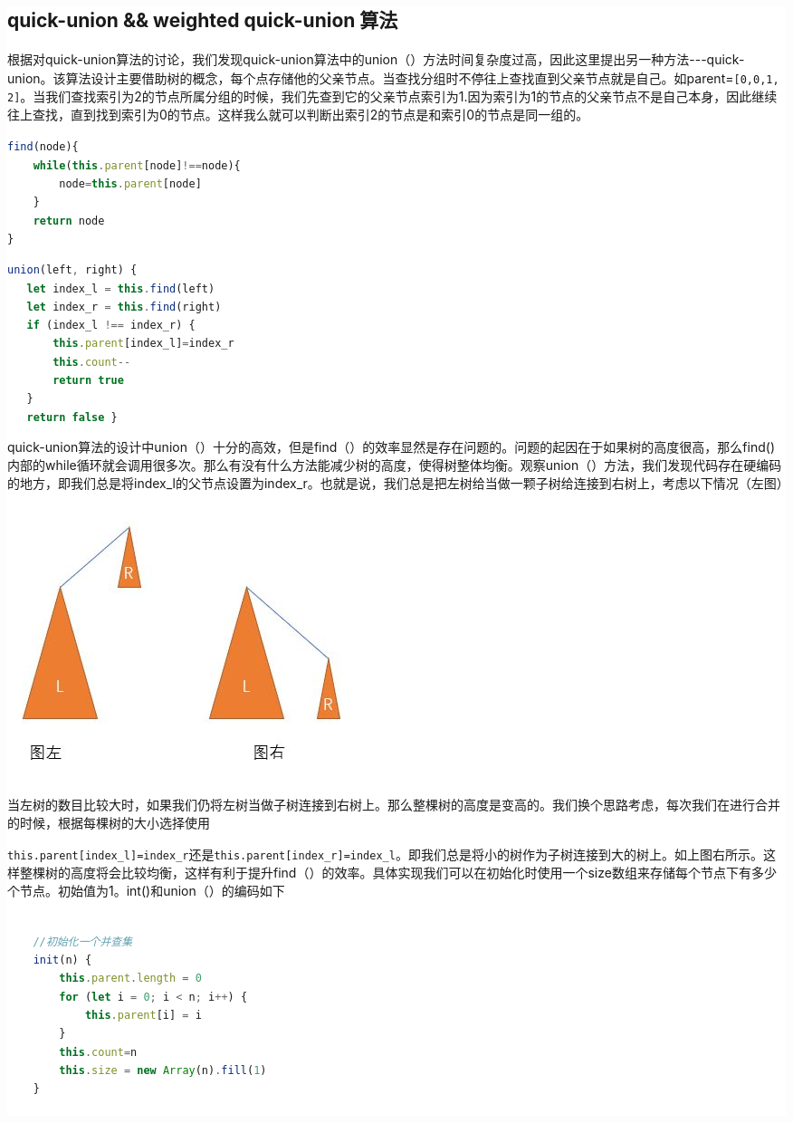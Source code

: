 ## quick-union && weighted quick-union 算法

 根据对quick-union算法的讨论，我们发现quick-union算法中的union（）方法时间复杂度过高，因此这里提出另一种方法---quick-union。该算法设计主要借助树的概念，每个点存储他的父亲节点。当查找分组时不停往上查找直到父亲节点就是自己。如parent=`[0,0,1,2]`。当我们查找索引为2的节点所属分组的时候，我们先查到它的父亲节点索引为1.因为索引为1的节点的父亲节点不是自己本身，因此继续往上查找，直到找到索引为0的节点。这样我么就可以判断出索引2的节点是和索引0的节点是同一组的。

 ```js
 find(node){
     while(this.parent[node]!==node){
         node=this.parent[node]
     }
     return node 
 }
 ```

 ```js
 union(left, right) {
 	let index_l = this.find(left)
 	let index_r = this.find(right)
 	if (index_l !== index_r) {
 		this.parent[index_l]=index_r
 		this.count--
 		return true
 	}
 	return false }
 ```

 quick-union算法的设计中union（）十分的高效，但是find（）的效率显然是存在问题的。问题的起因在于如果树的高度很高，那么find()内部的while循环就会调用很多次。那么有没有什么方法能减少树的高度，使得树整体均衡。观察union（）方法，我们发现代码存在硬编码的地方，即我们总是将index_l的父节点设置为index_r。也就是说，我们总是把左树给当做一颗子树给连接到右树上，考虑以下情况（左图）

 ![并查集](./union.jpg)

当左树的数目比较大时，如果我们仍将左树当做子树连接到右树上。那么整棵树的高度是变高的。我们换个思路考虑，每次我们在进行合并的时候，根据每棵树的大小选择使用

`this.parent[index_l]=index_r`还是`this.parent[index_r]=index_l`。即我们总是将小的树作为子树连接到大的树上。如上图右所示。这样整棵树的高度将会比较均衡，这样有利于提升find（）的效率。具体实现我们可以在初始化时使用一个size数组来存储每个节点下有多少个节点。初始值为1。int()和union（）的编码如下

```js

    //初始化一个并查集
    init(n) {
        this.parent.length = 0
        for (let i = 0; i < n; i++) {
            this.parent[i] = i
		}
		this.count=n
        this.size = new Array(n).fill(1)
    }
  

```